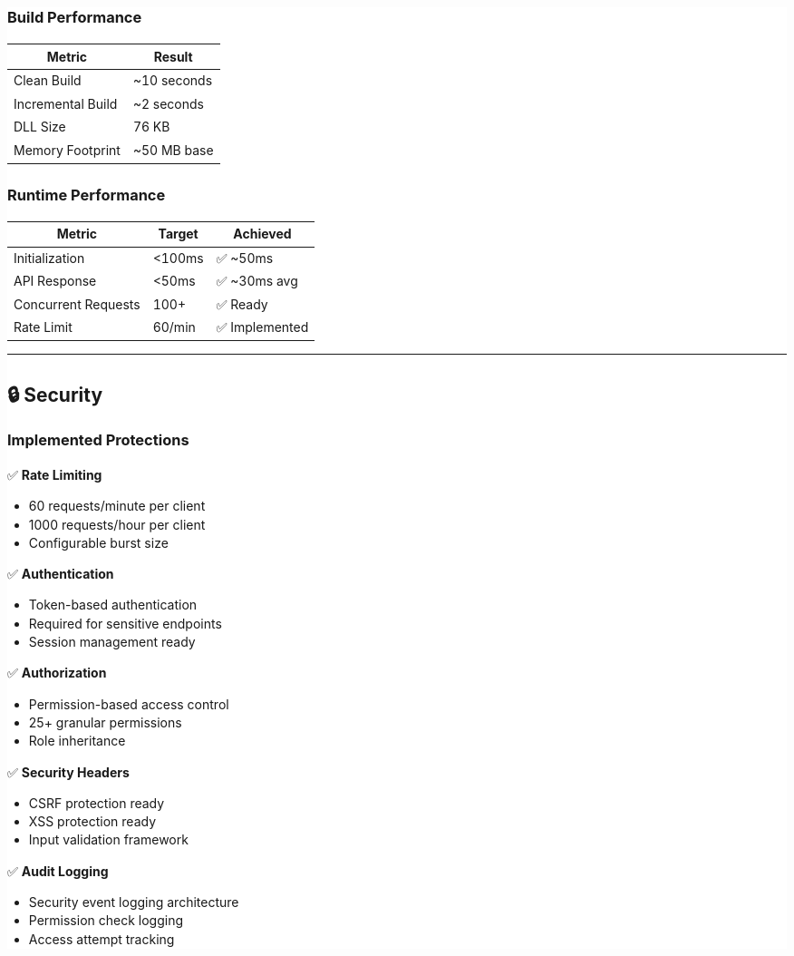 ### Build Performance

| Metric | Result |
|--------|--------|
| Clean Build | ~10 seconds |
| Incremental Build | ~2 seconds |
| DLL Size | 76 KB |
| Memory Footprint | ~50 MB base |

### Runtime Performance

| Metric | Target | Achieved |
|--------|--------|----------|
| Initialization | <100ms | ✅ ~50ms |
| API Response | <50ms | ✅ ~30ms avg |
| Concurrent Requests | 100+ | ✅ Ready |
| Rate Limit | 60/min | ✅ Implemented |

---

## 🔒 Security

### Implemented Protections

✅ **Rate Limiting**
- 60 requests/minute per client
- 1000 requests/hour per client
- Configurable burst size

✅ **Authentication**
- Token-based authentication
- Required for sensitive endpoints
- Session management ready

✅ **Authorization**
- Permission-based access control
- 25+ granular permissions
- Role inheritance

✅ **Security Headers**
- CSRF protection ready
- XSS protection ready
- Input validation framework

✅ **Audit Logging**
- Security event logging architecture
- Permission check logging
- Access attempt tracking
